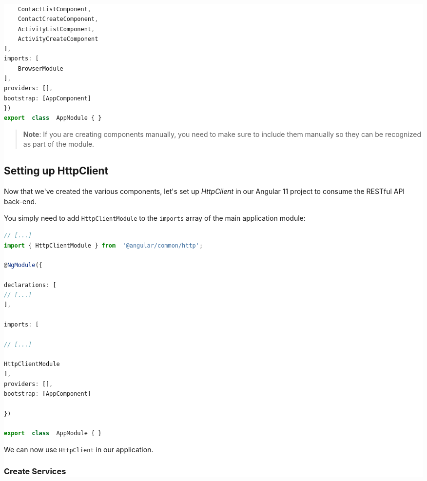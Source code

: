 ```ts
	ContactListComponent,
	ContactCreateComponent,
	ActivityListComponent,
	ActivityCreateComponent	
],
imports: [
	BrowserModule
],
providers: [],
bootstrap: [AppComponent]
})
export  class  AppModule { }
```

> **Note**: If you are creating components manually, you need to make sure to include them manually so they can be recognized as part of the module.


## <a name="Setting_up_HttpClient_Angular">Setting up HttpClient</a>

Now that we've created the various components, let's set up *HttpClient* in our Angular 11 project to consume the RESTful API back-end.

You simply need to add `HttpClientModule` to the `imports` array of the main application module:

```ts
// [...]
import { HttpClientModule } from  '@angular/common/http';

@NgModule({

declarations: [
// [...]
],

imports: [

// [...]

HttpClientModule
],
providers: [],
bootstrap: [AppComponent]

})

export  class  AppModule { }
```

We can now use `HttpClient` in our application.

### <a name="Angular_Service_Provider">Create Services</a>
